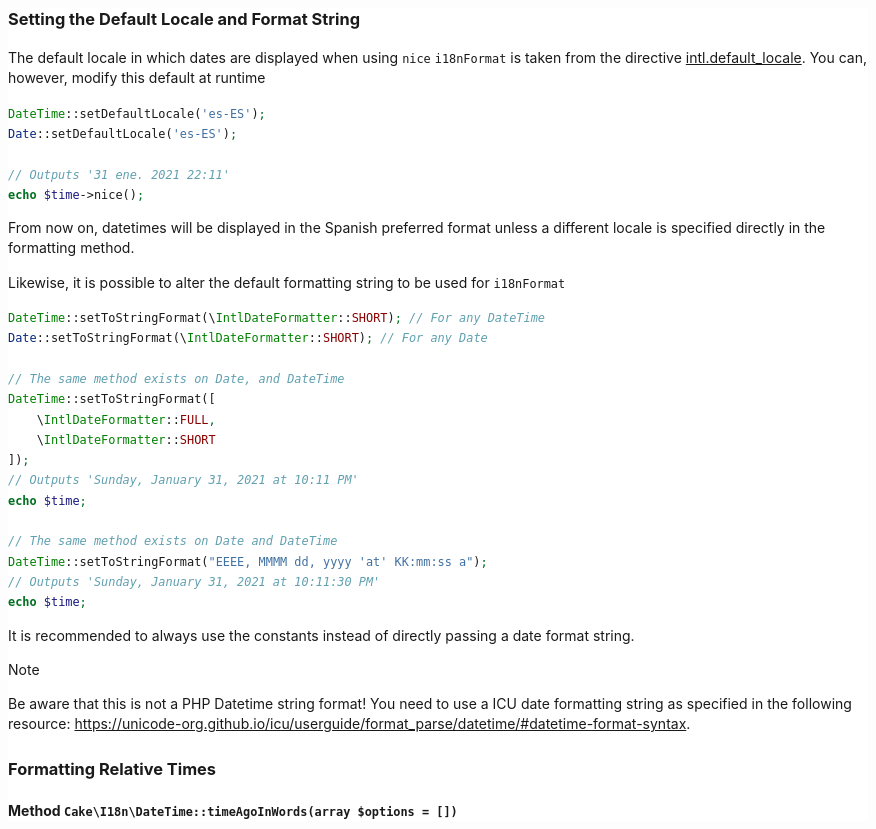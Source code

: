 ### Setting the Default Locale and Format String

The default locale in which dates are displayed when using `nice`
`i18nFormat` is taken from the directive
[intl.default_locale](https://www.php.net/manual/en/intl.configuration.php#ini.intl.default-locale).
You can, however, modify this default at runtime

```php
DateTime::setDefaultLocale('es-ES');
Date::setDefaultLocale('es-ES');

// Outputs '31 ene. 2021 22:11'
echo $time->nice();

```

From now on, datetimes will be displayed in the Spanish preferred format unless
a different locale is specified directly in the formatting method.

Likewise, it is possible to alter the default formatting string to be used for
`i18nFormat`

```php
DateTime::setToStringFormat(\IntlDateFormatter::SHORT); // For any DateTime
Date::setToStringFormat(\IntlDateFormatter::SHORT); // For any Date

// The same method exists on Date, and DateTime
DateTime::setToStringFormat([
    \IntlDateFormatter::FULL,
    \IntlDateFormatter::SHORT
]);
// Outputs 'Sunday, January 31, 2021 at 10:11 PM'
echo $time;

// The same method exists on Date and DateTime
DateTime::setToStringFormat("EEEE, MMMM dd, yyyy 'at' KK:mm:ss a");
// Outputs 'Sunday, January 31, 2021 at 10:11:30 PM'
echo $time;

```

It is recommended to always use the constants instead of directly passing a date
format string.

> [!NOTE]
> Be aware that this is not a PHP Datetime string format! You need to use a
> ICU date formatting string as specified in the following resource:
> https://unicode-org.github.io/icu/userguide/format_parse/datetime/#datetime-format-syntax.
>

### Formatting Relative Times

#### Method `Cake\I18n\DateTime::timeAgoInWords(array $options = [])`
